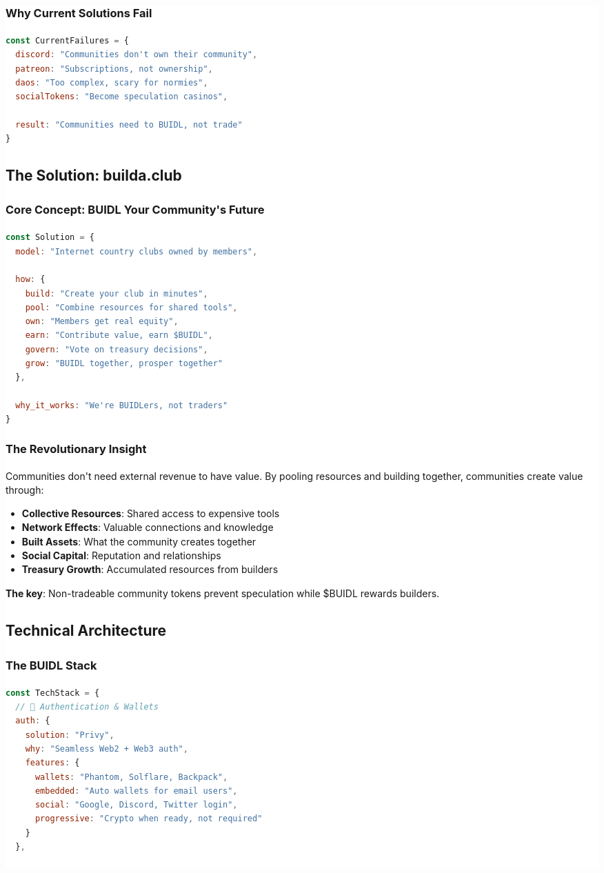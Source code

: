 ### Why Current Solutions Fail

```javascript
const CurrentFailures = {
  discord: "Communities don't own their community",
  patreon: "Subscriptions, not ownership",
  daos: "Too complex, scary for normies",
  socialTokens: "Become speculation casinos",
  
  result: "Communities need to BUIDL, not trade"
}
```

## The Solution: builda.club

### Core Concept: BUIDL Your Community's Future
```javascript
const Solution = {
  model: "Internet country clubs owned by members",
  
  how: {
    build: "Create your club in minutes",
    pool: "Combine resources for shared tools",
    own: "Members get real equity",
    earn: "Contribute value, earn $BUIDL",
    govern: "Vote on treasury decisions",
    grow: "BUIDL together, prosper together"
  },
  
  why_it_works: "We're BUIDLers, not traders"
}
```

### The Revolutionary Insight

Communities don't need external revenue to have value. By pooling resources and building together, communities create value through:

- **Collective Resources**: Shared access to expensive tools
- **Network Effects**: Valuable connections and knowledge
- **Built Assets**: What the community creates together
- **Social Capital**: Reputation and relationships
- **Treasury Growth**: Accumulated resources from builders

**The key**: Non-tradeable community tokens prevent speculation while $BUIDL rewards builders.

## Technical Architecture

### The BUIDL Stack

```javascript
const TechStack = {
  // 🔐 Authentication & Wallets
  auth: {
    solution: "Privy",
    why: "Seamless Web2 + Web3 auth",
    features: {
      wallets: "Phantom, Solflare, Backpack",
      embedded: "Auto wallets for email users",
      social: "Google, Discord, Twitter login",
      progressive: "Crypto when ready, not required"
    }
  },
  
```